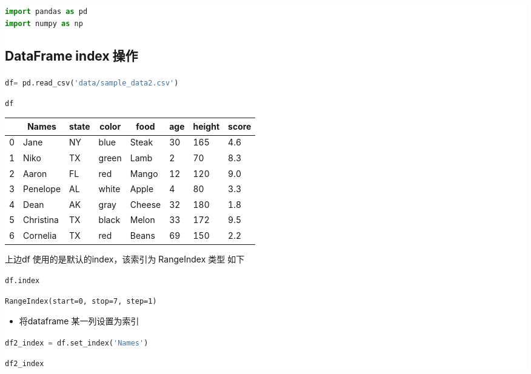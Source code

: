 

```python
import pandas as pd
import numpy as np

```

## DataFrame index 操作


```python
df= pd.read_csv('data/sample_data2.csv')
```


```python
df
```




|         | Names | state | color | food | age | height | score |  
|-------|-----------|-------|-------|--------|--------|-------|-----|
| 0 | Jane | NY | blue | Steak | 30 | 165 | 4.6 |
| 1 | Niko | TX | green | Lamb | 2 | 70 | 8.3 |
| 2 | Aaron | FL | red | Mango | 12 | 120 | 9.0 |
| 3 | Penelope | AL | white | Apple | 4 | 80 | 3.3 |
| 4 | Dean | AK | gray | Cheese | 32 | 180 | 1.8 |
| 5 | Christina | TX | black | Melon | 33 | 172 | 9.5 |
| 6 | Cornelia | TX | red | Beans | 69 | 150 | 2.2 |



上边df 使用的是默认的index，该索引为 RangeIndex 类型 如下


```python
df.index
```




    RangeIndex(start=0, stop=7, step=1)



+ 将dataframe 某一列设置为索引


```python
df2_index = df.set_index('Names')
```


```python
df2_index
```
